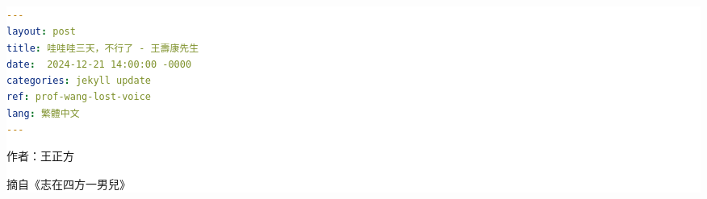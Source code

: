 ```yaml
---
layout: post
title: 哇哇哇三天，不行了 - 王壽康先生         
date:  2024-12-21 14:00:00 -0000
categories: jekyll update
ref: prof-wang-lost-voice
lang: 繁體中文
---
```


作者：王正方

摘自《志在四方一男兒》
